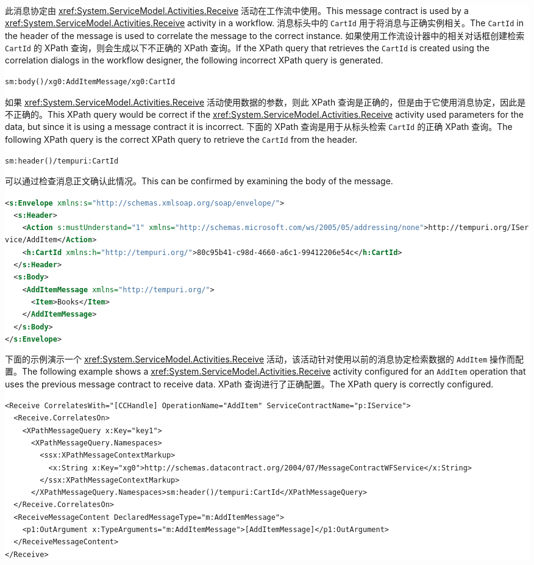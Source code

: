  <span data-ttu-id="126e8-184">此消息协定由 <xref:System.ServiceModel.Activities.Receive> 活动在工作流中使用。</span><span class="sxs-lookup"><span data-stu-id="126e8-184">This message contract is used by a <xref:System.ServiceModel.Activities.Receive> activity in a workflow.</span></span> <span data-ttu-id="126e8-185">消息标头中的 `CartId` 用于将消息与正确实例相关。</span><span class="sxs-lookup"><span data-stu-id="126e8-185">The `CartId` in the header of the message is used to correlate the message to the correct instance.</span></span> <span data-ttu-id="126e8-186">如果使用工作流设计器中的相关对话框创建检索 `CartId` 的 XPath 查询，则会生成以下不正确的 XPath 查询。</span><span class="sxs-lookup"><span data-stu-id="126e8-186">If the XPath query that retrieves the `CartId` is created using the correlation dialogs in the workflow designer, the following incorrect XPath query is generated.</span></span>

```
sm:body()/xg0:AddItemMessage/xg0:CartId
```

 <span data-ttu-id="126e8-187">如果 <xref:System.ServiceModel.Activities.Receive> 活动使用数据的参数，则此 XPath 查询是正确的，但是由于它使用消息协定，因此是不正确的。</span><span class="sxs-lookup"><span data-stu-id="126e8-187">This XPath query would be correct if the <xref:System.ServiceModel.Activities.Receive> activity used parameters for the data, but since it is using a message contract it is incorrect.</span></span> <span data-ttu-id="126e8-188">下面的 XPath 查询是用于从标头检索 `CartId` 的正确 XPath 查询。</span><span class="sxs-lookup"><span data-stu-id="126e8-188">The following XPath query is the correct XPath query to retrieve the `CartId` from the header.</span></span>

```
sm:header()/tempuri:CartId
```

<span data-ttu-id="126e8-189">可以通过检查消息正文确认此情况。</span><span class="sxs-lookup"><span data-stu-id="126e8-189">This can be confirmed by examining the body of the message.</span></span>

```xml
<s:Envelope xmlns:s="http://schemas.xmlsoap.org/soap/envelope/">
  <s:Header>
    <Action s:mustUnderstand="1" xmlns="http://schemas.microsoft.com/ws/2005/05/addressing/none">http://tempuri.org/IService/AddItem</Action>
    <h:CartId xmlns:h="http://tempuri.org/">80c95b41-c98d-4660-a6c1-99412206e54c</h:CartId>
  </s:Header>
  <s:Body>
    <AddItemMessage xmlns="http://tempuri.org/">
      <Item>Books</Item>
    </AddItemMessage>
  </s:Body>
</s:Envelope>
```

<span data-ttu-id="126e8-190">下面的示例演示一个 <xref:System.ServiceModel.Activities.Receive> 活动，该活动针对使用以前的消息协定检索数据的 `AddItem` 操作而配置。</span><span class="sxs-lookup"><span data-stu-id="126e8-190">The following example shows a <xref:System.ServiceModel.Activities.Receive> activity configured for an `AddItem` operation that uses the previous message contract to receive data.</span></span> <span data-ttu-id="126e8-191">XPath 查询进行了正确配置。</span><span class="sxs-lookup"><span data-stu-id="126e8-191">The XPath query is correctly configured.</span></span>

```xaml
<Receive CorrelatesWith="[CCHandle] OperationName="AddItem" ServiceContractName="p:IService">
  <Receive.CorrelatesOn>
    <XPathMessageQuery x:Key="key1">
      <XPathMessageQuery.Namespaces>
        <ssx:XPathMessageContextMarkup>
          <x:String x:Key="xg0">http://schemas.datacontract.org/2004/07/MessageContractWFService</x:String>
        </ssx:XPathMessageContextMarkup>
      </XPathMessageQuery.Namespaces>sm:header()/tempuri:CartId</XPathMessageQuery>
  </Receive.CorrelatesOn>
  <ReceiveMessageContent DeclaredMessageType="m:AddItemMessage">
    <p1:OutArgument x:TypeArguments="m:AddItemMessage">[AddItemMessage]</p1:OutArgument>
  </ReceiveMessageContent>
</Receive>
```
